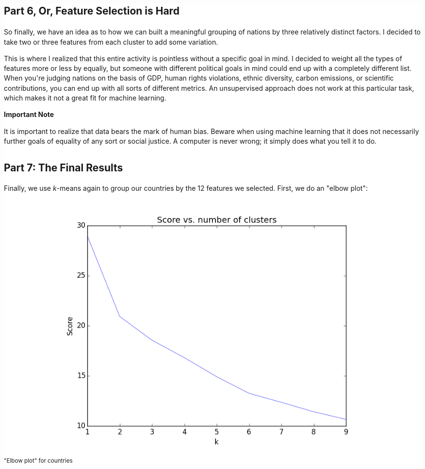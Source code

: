 ## Part 6, Or, Feature Selection is Hard

So finally, we have an idea as to how we can built a meaningful grouping of nations by three relatively distinct factors. I decided to take two or three features from each cluster to add some variation.

This is where I realized that this entire activity is pointless without a specific goal in mind. I decided to weight all the types of features more or less by equally, but someone with different political goals in mind could end up with a completely different list. When you're judging nations on the basis of GDP, human rights violations, ethnic diversity, carbon emissions, or scientific contributions, you can end up with all sorts of different metrics. An unsupervised approach does not work at this particular task, which makes it not a great fit for machine learning.

**Important Note**

It is important to realize that data bears the mark of human bias. Beware when using machine learning that it does not necessarily further goals of equality of any sort or social justice. A computer is never wrong; it simply does what you tell it to do.

## Part 7: The Final Results

Finally, we use $k$-means again to group our countries by the 12 features we selected. First, we do an "elbow plot":

<center><img src="/assets/country_clusters.png" width="80%;" height="80%;"/></center>
<div class="caption">
<sub> "Elbow plot" for countries</sub>
</div>
